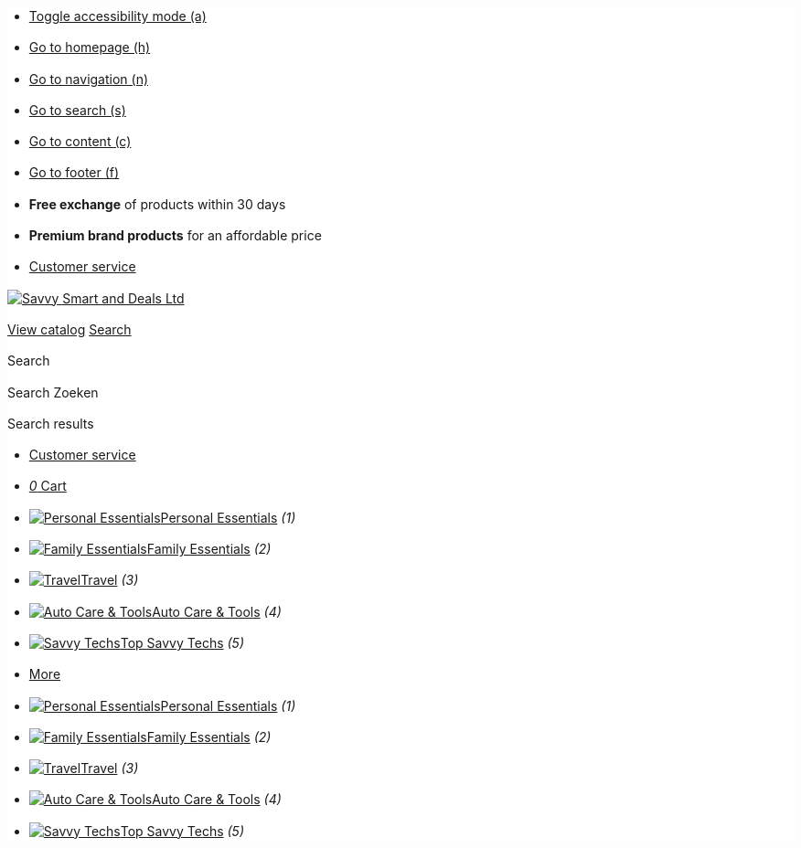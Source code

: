 * [Toggle accessibility mode (a)](https://www.rangextd.com/)
* [Go to homepage (h)](https://www.rangextd.com/)
* [Go to navigation (n)](#nav)
* [Go to search (s)](https://www.rangextd.com/search)
* [Go to content (c)](#content)
* [Go to footer (f)](#shopify-section-footer)

* **Free exchange** of products within 30 days
* **Premium brand products** for an affordable price

* [Customer service](https://www.rangextd.com/pages/about-us)

[![Savvy Smart and Deals Ltd](//savvysmartdeals.com/cdn/shop/files/savvy-logo_c16395f5-b834-4fcb-b105-3682b0b32199.png?v=1727427635&width=140)](https://www.rangextd.com/)

[View catalog](https://www.rangextd.com/) [Search](#search)

Search

Search  Zoeken

Search results

* [Customer service](https://www.rangextd.com/pages/about-us)
* [_0_ Cart](https://www.rangextd.com/cart)

*  [![Personal Essentials](//savvysmartdeals.com/cdn/shop/collections/personal-care.png?crop=center&height=60&v=1727247097&width=60)Personal Essentials](https://www.rangextd.com/collections/personal-essentials) _(1)_
*  [![Family Essentials](//savvysmartdeals.com/cdn/shop/collections/img-5.png?crop=center&height=60&v=1727247156&width=60)Family Essentials](https://www.rangextd.com/collections/family-essentials) _(2)_
*  [![Travel](//savvysmartdeals.com/cdn/shop/collections/home-automotive-accessories.png?crop=center&height=60&v=1724829778&width=60)Travel](https://www.rangextd.com/collections/travel-mobility) _(3)_
*  [![Auto Care & Tools](//savvysmartdeals.com/cdn/shop/collections/1-mb.jpg?crop=center&height=60&v=1728032127&width=60)Auto Care & Tools](https://www.rangextd.com/collections/auto-care-tools) _(4)_
*  [![Savvy Techs](//savvysmartdeals.com/cdn/shop/collections/OIG2.Y4nMQUz_PXYmvNghDCQv.jpg?crop=center&height=60&v=1728031546&width=60)Top Savvy Techs](https://www.rangextd.com/collections/top-notch-techs) _(5)_
* [More](https://www.rangextd.com/)

*  [![Personal Essentials](//savvysmartdeals.com/cdn/shop/collections/personal-care.png?crop=center&height=60&v=1727247097&width=60)Personal Essentials](https://www.rangextd.com/collections/personal-essentials) _(1)_
*  [![Family Essentials](//savvysmartdeals.com/cdn/shop/collections/img-5.png?crop=center&height=60&v=1727247156&width=60)Family Essentials](https://www.rangextd.com/collections/family-essentials) _(2)_
*  [![Travel](//savvysmartdeals.com/cdn/shop/collections/home-automotive-accessories.png?crop=center&height=60&v=1724829778&width=60)Travel](https://www.rangextd.com/collections/travel-mobility) _(3)_
*  [![Auto Care & Tools](//savvysmartdeals.com/cdn/shop/collections/1-mb.jpg?crop=center&height=60&v=1728032127&width=60)Auto Care & Tools](https://www.rangextd.com/collections/auto-care-tools) _(4)_
*  [![Savvy Techs](//savvysmartdeals.com/cdn/shop/collections/OIG2.Y4nMQUz_PXYmvNghDCQv.jpg?crop=center&height=60&v=1728031546&width=60)Top Savvy Techs](https://www.rangextd.com/collections/top-notch-techs) _(5)_
